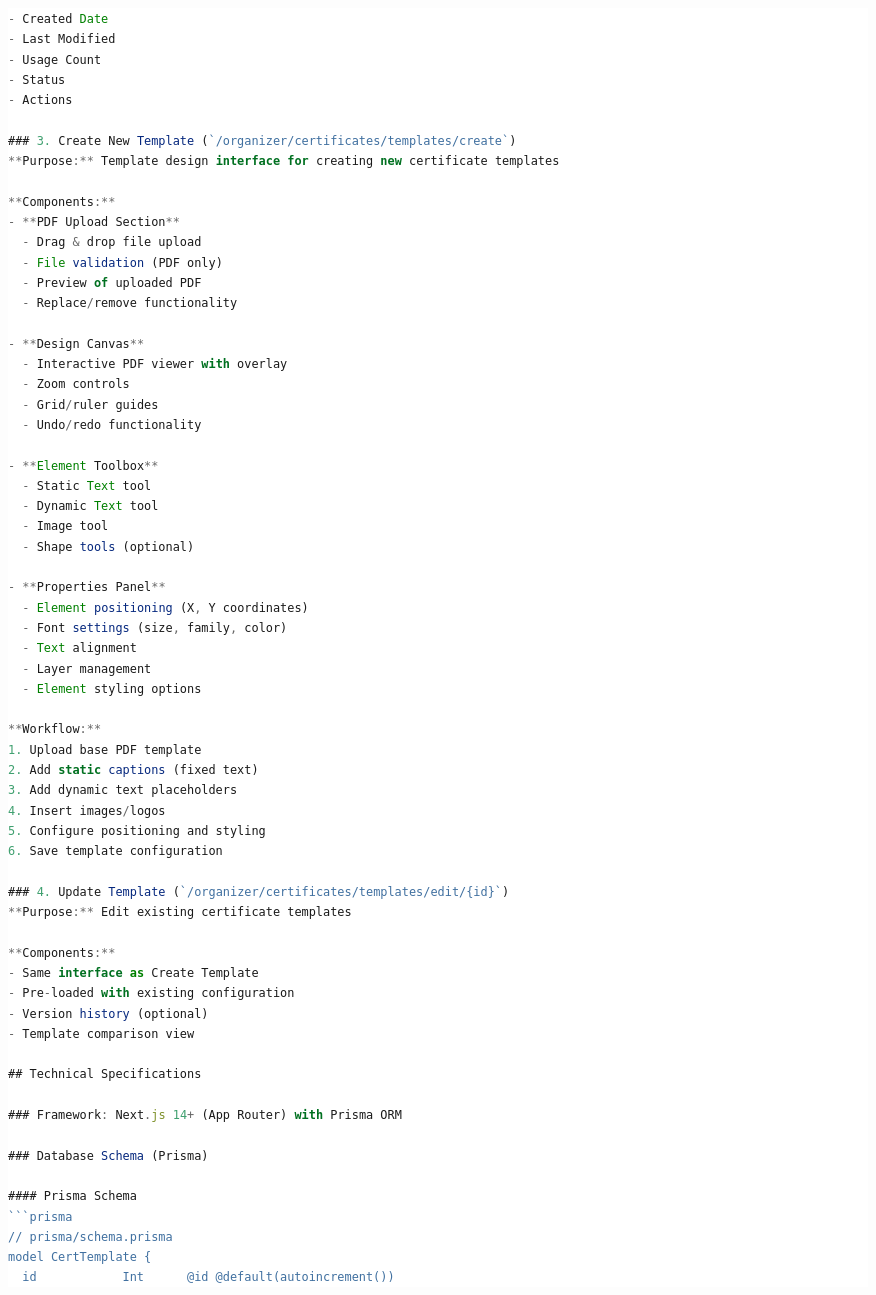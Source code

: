 ```typescript
- Created Date
- Last Modified
- Usage Count
- Status
- Actions

### 3. Create New Template (`/organizer/certificates/templates/create`)
**Purpose:** Template design interface for creating new certificate templates

**Components:**
- **PDF Upload Section**
  - Drag & drop file upload
  - File validation (PDF only)
  - Preview of uploaded PDF
  - Replace/remove functionality

- **Design Canvas**
  - Interactive PDF viewer with overlay
  - Zoom controls
  - Grid/ruler guides
  - Undo/redo functionality

- **Element Toolbox**
  - Static Text tool
  - Dynamic Text tool
  - Image tool
  - Shape tools (optional)

- **Properties Panel**
  - Element positioning (X, Y coordinates)
  - Font settings (size, family, color)
  - Text alignment
  - Layer management
  - Element styling options

**Workflow:**
1. Upload base PDF template
2. Add static captions (fixed text)
3. Add dynamic text placeholders
4. Insert images/logos
5. Configure positioning and styling
6. Save template configuration

### 4. Update Template (`/organizer/certificates/templates/edit/{id}`)
**Purpose:** Edit existing certificate templates

**Components:**
- Same interface as Create Template
- Pre-loaded with existing configuration
- Version history (optional)
- Template comparison view

## Technical Specifications

### Framework: Next.js 14+ (App Router) with Prisma ORM

### Database Schema (Prisma)

#### Prisma Schema
```prisma
// prisma/schema.prisma
model CertTemplate {
  id            Int      @id @default(autoincrement())
```